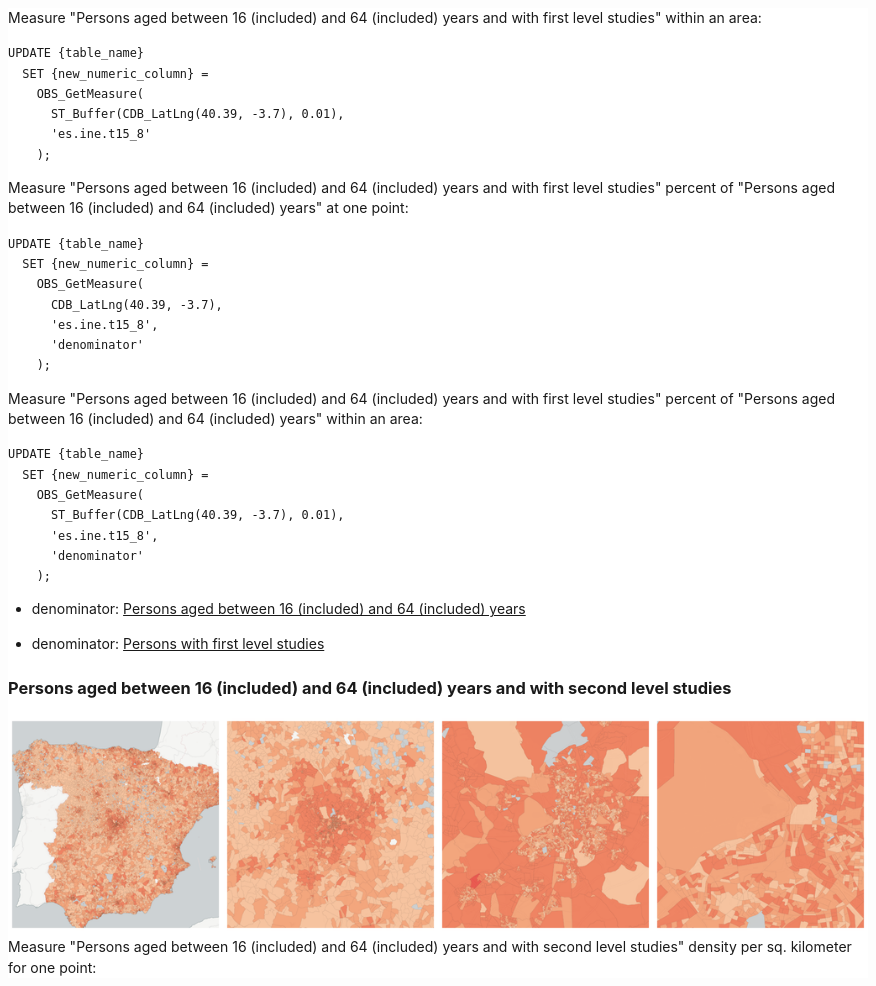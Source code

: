 Measure &quot;Persons aged between 16 (included) and 64 (included) years and with first level studies&quot; within an area:

    UPDATE {table_name}
      SET {new_numeric_column} =
        OBS_GetMeasure(
          ST_Buffer(CDB_LatLng(40.39, -3.7), 0.01),
          'es.ine.t15_8'
        );

Measure &quot;Persons aged between 16 (included) and 64 (included) years and with first level studies&quot; percent of &quot;Persons aged between 16 (included) and 64 (included) years&quot; at one point:

    UPDATE {table_name}
      SET {new_numeric_column} =
        OBS_GetMeasure(
          CDB_LatLng(40.39, -3.7),
          'es.ine.t15_8',
          'denominator'
        );

Measure &quot;Persons aged between 16 (included) and 64 (included) years and with first level studies&quot; percent of &quot;Persons aged between 16 (included) and 64 (included) years&quot; within an area:

    UPDATE {table_name}
      SET {new_numeric_column} =
        OBS_GetMeasure(
          ST_Buffer(CDB_LatLng(40.39, -3.7), 0.01),
          'es.ine.t15_8',
          'denominator'
        );

* denominator: [Persons aged between 16 (included) and 64 (included) years](../age_gender/#es-ine-t3-2)

* denominator: [Persons with first level studies](#es-ine-t12-3)


### <a name="persons-aged-between-16-included-and-64-included-years-and-with-second-level-studies"></a><a name="es-ine-t15-11"></a>Persons aged between 16 (included) and 64 (included) years and with second level studies

[<img alt="../../_images/es.ine.t15_11.png" src="../../_images/es.ine.t15_11.png" style="width: 100%;" />](../../_images/es.ine.t15_11.png)Measure &quot;Persons aged between 16 (included) and 64 (included) years and with second level studies&quot;  density per sq. kilometer  for one point:
